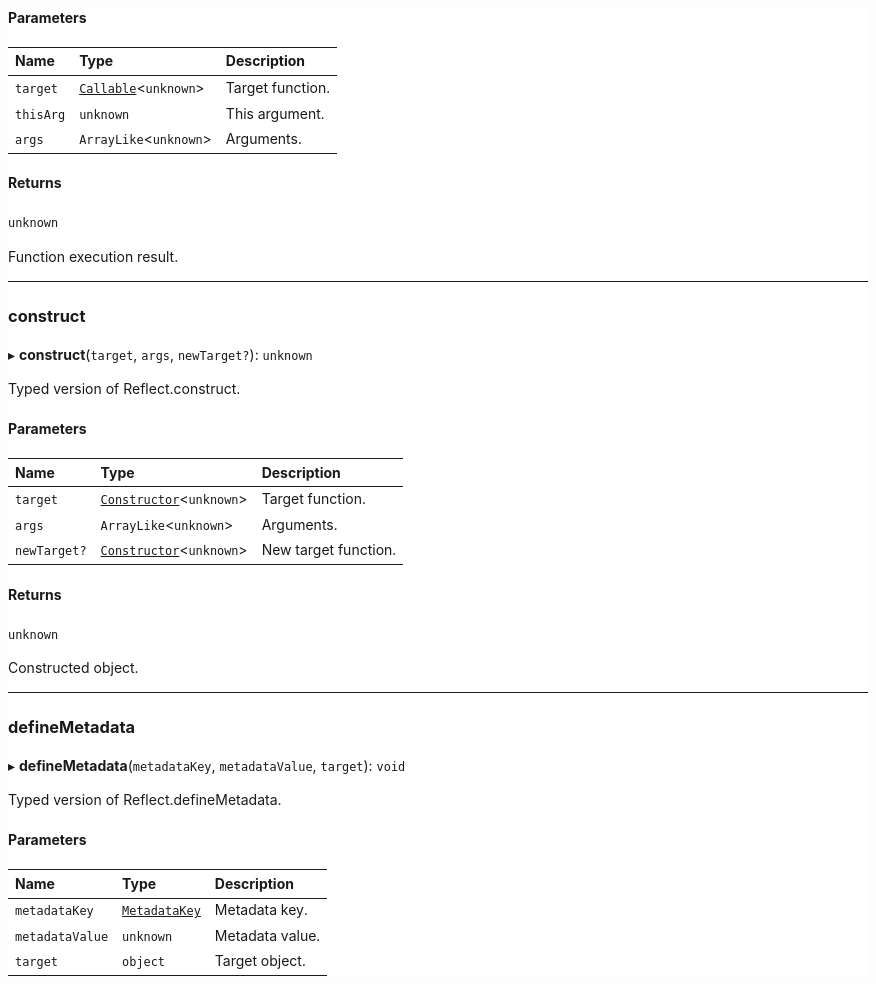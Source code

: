 #### Parameters

| Name | Type | Description |
| :------ | :------ | :------ |
| `target` | [`Callable`](../interfaces/types_function.Callable.md)\<`unknown`\> | Target function. |
| `thisArg` | `unknown` | This argument. |
| `args` | `ArrayLike`\<`unknown`\> | Arguments. |

#### Returns

`unknown`

Function execution result.

___

### construct

▸ **construct**(`target`, `args`, `newTarget?`): `unknown`

Typed version of Reflect.construct.

#### Parameters

| Name | Type | Description |
| :------ | :------ | :------ |
| `target` | [`Constructor`](../interfaces/types_function.Constructor.md)\<`unknown`\> | Target function. |
| `args` | `ArrayLike`\<`unknown`\> | Arguments. |
| `newTarget?` | [`Constructor`](../interfaces/types_function.Constructor.md)\<`unknown`\> | New target function. |

#### Returns

`unknown`

Constructed object.

___

### defineMetadata

▸ **defineMetadata**(`metadataKey`, `metadataValue`, `target`): `void`

Typed version of Reflect.defineMetadata.

#### Parameters

| Name | Type | Description |
| :------ | :------ | :------ |
| `metadataKey` | [`MetadataKey`](functions_reflect.md#metadatakey) | Metadata key. |
| `metadataValue` | `unknown` | Metadata value. |
| `target` | `object` | Target object. |

